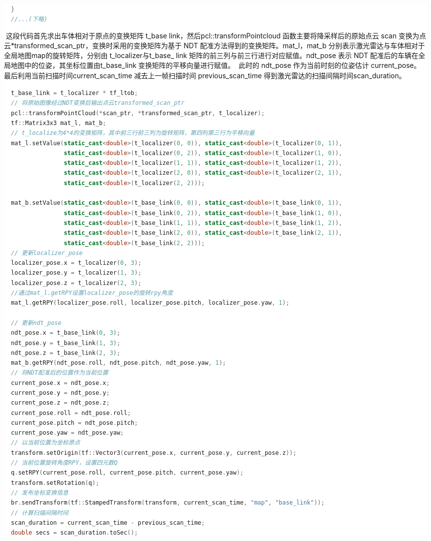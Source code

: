 ```c++
  }
  //...(下略)
```

​        这段代码首先求出车体相对于原点的变换矩阵 t_base link，然后pcl::transformPointcloud 函数主要将降采样后的原始点云 scan 变换为点云*transformed_scan_ptr，变换时采用的变换矩阵为基于 NDT  配准方法得到的变换矩阵。mat_l，mat_b 分别表示激光雷达与车体相对于全局地图map的旋转矩阵，分别由 t_localizer与t_base_ link 矩阵的前三列与前三行进行对应赋值。ndt_pose 表示 NDT 配准后的车辆在全局地图中的位姿，其坐标位置由t_base_link 变换矩阵的平移向量进行赋值。
​        此时的 ndt_pose 作为当前时刻的位姿估计 current_pose。最后利用当前扫描时间current_scan_time 减去上一帧扫描时间 previous_scan_time 得到激光雷达的扫描间隔时间scan_duration。

```c++
  t_base_link = t_localizer * tf_ltob;
  // 将原始图像经过NDT变换后输出点云transformed_scan_ptr
  pcl::transformPointCloud(*scan_ptr, *transformed_scan_ptr, t_localizer);
  tf::Matrix3x3 mat_l, mat_b;
  // t_localize为4*4的变换矩阵，其中前三行前三列为旋转矩阵，第四列第三行为平移向量
  mat_l.setValue(static_cast<double>(t_localizer(0, 0)), static_cast<double>(t_localizer(0, 1)),
                 static_cast<double>(t_localizer(0, 2)), static_cast<double>(t_localizer(1, 0)),
                 static_cast<double>(t_localizer(1, 1)), static_cast<double>(t_localizer(1, 2)),
                 static_cast<double>(t_localizer(2, 0)), static_cast<double>(t_localizer(2, 1)),
                 static_cast<double>(t_localizer(2, 2)));

  mat_b.setValue(static_cast<double>(t_base_link(0, 0)), static_cast<double>(t_base_link(0, 1)),
                 static_cast<double>(t_base_link(0, 2)), static_cast<double>(t_base_link(1, 0)),
                 static_cast<double>(t_base_link(1, 1)), static_cast<double>(t_base_link(1, 2)),
                 static_cast<double>(t_base_link(2, 0)), static_cast<double>(t_base_link(2, 1)),
                 static_cast<double>(t_base_link(2, 2)));
  // 更新localizer_pose
  localizer_pose.x = t_localizer(0, 3);
  localizer_pose.y = t_localizer(1, 3);
  localizer_pose.z = t_localizer(2, 3);
  //通过mat_l.getRPY设置localizer_pose的旋转rpy角度
  mat_l.getRPY(localizer_pose.roll, localizer_pose.pitch, localizer_pose.yaw, 1);

  // 更新ndt_pose
  ndt_pose.x = t_base_link(0, 3);
  ndt_pose.y = t_base_link(1, 3);
  ndt_pose.z = t_base_link(2, 3);
  mat_b.getRPY(ndt_pose.roll, ndt_pose.pitch, ndt_pose.yaw, 1);
  // 将NDT配准后的位置作为当前位置
  current_pose.x = ndt_pose.x;
  current_pose.y = ndt_pose.y;
  current_pose.z = ndt_pose.z;
  current_pose.roll = ndt_pose.roll;
  current_pose.pitch = ndt_pose.pitch;
  current_pose.yaw = ndt_pose.yaw;
  // 以当前位置为坐标原点
  transform.setOrigin(tf::Vector3(current_pose.x, current_pose.y, current_pose.z));
  // 当前位置旋转角度RPY，设置四元数Q
  q.setRPY(current_pose.roll, current_pose.pitch, current_pose.yaw);
  transform.setRotation(q);
  // 发布坐标变换信息
  br.sendTransform(tf::StampedTransform(transform, current_scan_time, "map", "base_link"));
  // 计算扫描间隔时间
  scan_duration = current_scan_time - previous_scan_time;
  double secs = scan_duration.toSec();
```
